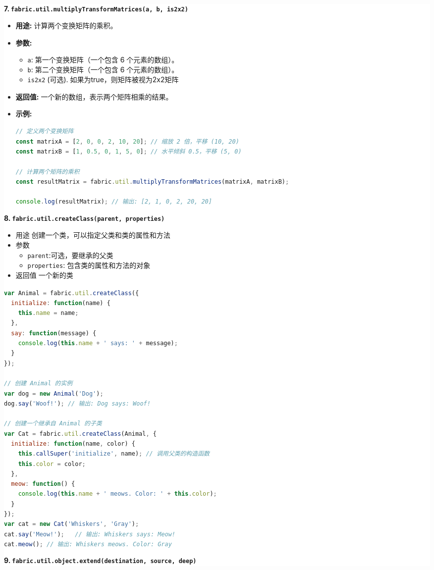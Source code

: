 **7. `fabric.util.multiplyTransformMatrices(a, b, is2x2)`**

   - **用途:**  计算两个变换矩阵的乘积。
   - **参数:**
      -   `a`:  第一个变换矩阵（一个包含 6 个元素的数组）。
      -   `b`:  第二个变换矩阵（一个包含 6 个元素的数组）。
      - `is2x2` (可选). 如果为true，则矩阵被视为2x2矩阵

   - **返回值:**  一个新的数组，表示两个矩阵相乘的结果。

   - **示例:**

     ```javascript
     // 定义两个变换矩阵
     const matrixA = [2, 0, 0, 2, 10, 20]; // 缩放 2 倍，平移 (10, 20)
     const matrixB = [1, 0.5, 0, 1, 5, 0]; // 水平倾斜 0.5，平移 (5, 0)

     // 计算两个矩阵的乘积
     const resultMatrix = fabric.util.multiplyTransformMatrices(matrixA, matrixB);

     console.log(resultMatrix); // 输出: [2, 1, 0, 2, 20, 20]
     ```

**8. `fabric.util.createClass(parent, properties)`**
   - 用途
      创建一个类，可以指定父类和类的属性和方法
   - 参数
      -  `parent`:可选，要继承的父类
      -  `properties`: 包含类的属性和方法的对象
   - 返回值
       一个新的类
```javascript
var Animal = fabric.util.createClass({
  initialize: function(name) {
    this.name = name;
  },
  say: function(message) {
    console.log(this.name + ' says: ' + message);
  }
});

// 创建 Animal 的实例
var dog = new Animal('Dog');
dog.say('Woof!'); // 输出: Dog says: Woof!

// 创建一个继承自 Animal 的子类
var Cat = fabric.util.createClass(Animal, {
  initialize: function(name, color) {
    this.callSuper('initialize', name); // 调用父类的构造函数
    this.color = color;
  },
  meow: function() {
    console.log(this.name + ' meows. Color: ' + this.color);
  }
});
var cat = new Cat('Whiskers', 'Gray');
cat.say('Meow!');   // 输出: Whiskers says: Meow!
cat.meow(); // 输出: Whiskers meows. Color: Gray

```
**9. `fabric.util.object.extend(destination, source, deep)`**
